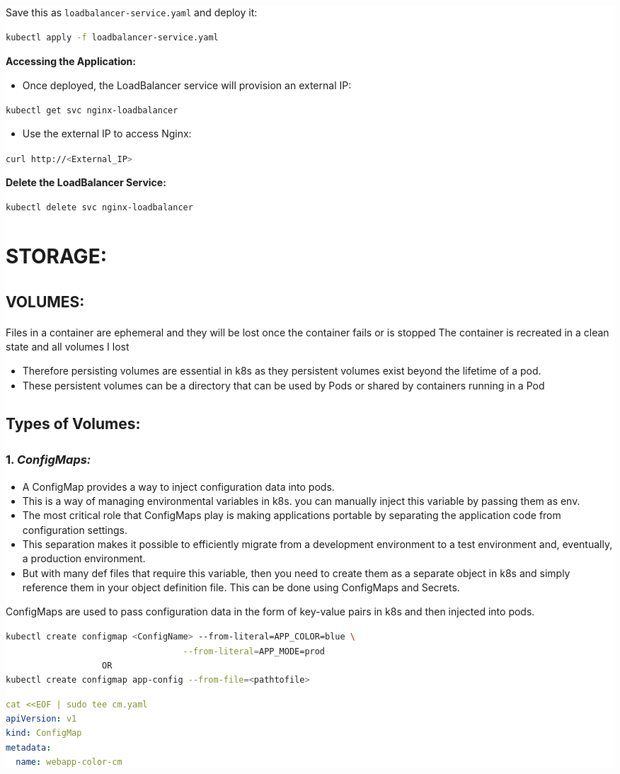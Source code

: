 ```yaml
```

Save this as `loadbalancer-service.yaml` and deploy it:

```bash
kubectl apply -f loadbalancer-service.yaml
```

**Accessing the Application:**

- Once deployed, the LoadBalancer service will provision an external IP:

```bash
kubectl get svc nginx-loadbalancer
```

- Use the external IP to access Nginx:

```bash
curl http://<External_IP>
```

**Delete the LoadBalancer Service:**

```bash
kubectl delete svc nginx-loadbalancer
```

# STORAGE:
## VOLUMES:
Files in a container are ephemeral and they will be lost once the container fails or is stopped
The container is recreated in a clean state and all volumes I lost
+ Therefore persisting volumes are essential in k8s as they persistent volumes exist beyond the lifetime of a pod.
+ These persistent volumes can be a directory that can be used by Pods or shared by containers running in a Pod

## Types of Volumes:
### 1. *ConfigMaps:*

+ A ConfigMap provides a way to inject configuration data into pods.
+ This is a way of managing environmental variables in k8s. you can manually inject this variable by passing them as env.
+ The most critical role that ConfigMaps play is making applications portable by separating the application code from configuration settings.
+ This separation makes it possible to efficiently migrate from a development environment to a test environment and, eventually, a production environment.
+ But with many def files that require this variable, then you need to create them as a separate object in k8s 
and simply reference them in your object definition file. This can be done using ConfigMaps and Secrets.

ConfigMaps are used to pass configuration data in the form of key-value pairs in k8s and then injected into pods.
```sh
kubectl create configmap <ConfigName> --from-literal=APP_COLOR=blue \
                                   --from-literal=APP_MODE=prod  
                   OR 
kubectl create configmap app-config --from-file=<pathtofile>
```
```yaml
cat <<EOF | sudo tee cm.yaml
apiVersion: v1
kind: ConfigMap
metadata:
  name: webapp-color-cm
```